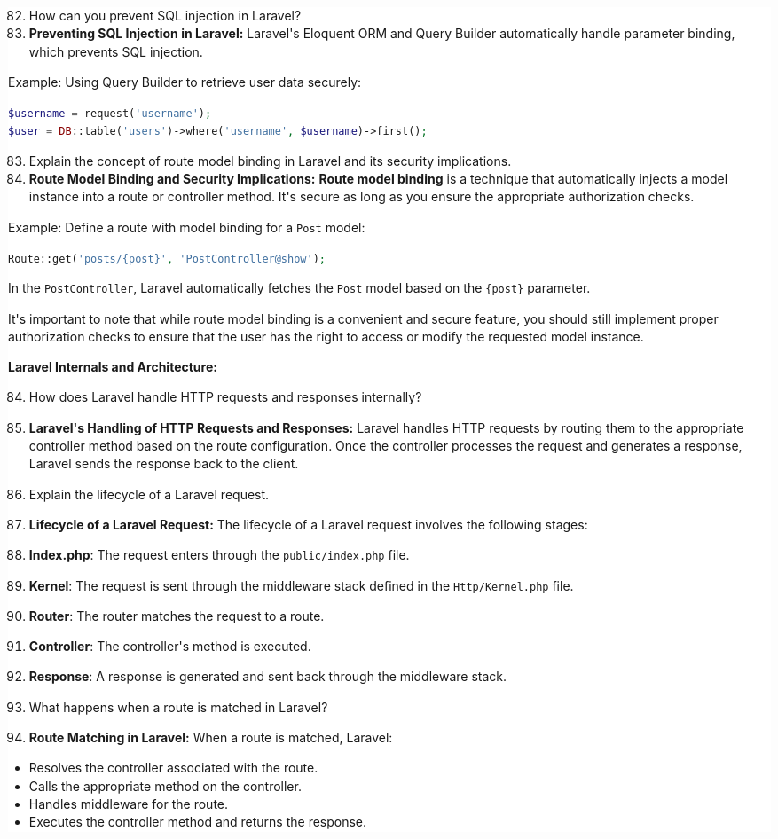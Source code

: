 
82. How can you prevent SQL injection in Laravel?
82. **Preventing SQL Injection in Laravel:**
   Laravel's Eloquent ORM and Query Builder automatically handle parameter binding, which prevents SQL injection.

   Example:
   Using Query Builder to retrieve user data securely:
   ```php
   $username = request('username');
   $user = DB::table('users')->where('username', $username)->first();
   ```


83. Explain the concept of route model binding in Laravel and its security implications.
83. **Route Model Binding and Security Implications:**
   **Route model binding** is a technique that automatically injects a model instance into a route or controller method. It's secure as long as you ensure the appropriate authorization checks.

   Example:
   Define a route with model binding for a `Post` model:
   ```php
   Route::get('posts/{post}', 'PostController@show');
   ```
   In the `PostController`, Laravel automatically fetches the `Post` model based on the `{post}` parameter.

It's important to note that while route model binding is a convenient and secure feature, you should still implement proper authorization checks to ensure that the user has the right to access or modify the requested model instance.




**Laravel Internals and Architecture:**

84. How does Laravel handle HTTP requests and responses internally?
84. **Laravel's Handling of HTTP Requests and Responses:**
   Laravel handles HTTP requests by routing them to the appropriate controller method based on the route configuration. Once the controller processes the request and generates a response, Laravel sends the response back to the client.


85. Explain the lifecycle of a Laravel request.
85. **Lifecycle of a Laravel Request:**
   The lifecycle of a Laravel request involves the following stages:
   1. **Index.php**: The request enters through the `public/index.php` file.
   2. **Kernel**: The request is sent through the middleware stack defined in the `Http/Kernel.php` file.
   3. **Router**: The router matches the request to a route.
   4. **Controller**: The controller's method is executed.
   5. **Response**: A response is generated and sent back through the middleware stack.


86. What happens when a route is matched in Laravel?
86. **Route Matching in Laravel:**
   When a route is matched, Laravel:
   - Resolves the controller associated with the route.
   - Calls the appropriate method on the controller.
   - Handles middleware for the route.
   - Executes the controller method and returns the response.

